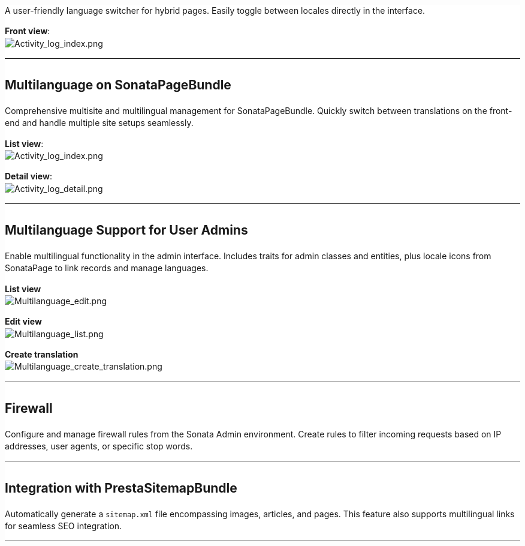 A user-friendly language switcher for hybrid pages. Easily toggle between locales directly in the interface.

**Front view**:  
![Activity_log_index.png](./doc-sonata-extra-images/language_switcher.png)

---

## Multilanguage on SonataPageBundle

Comprehensive multisite and multilingual management for SonataPageBundle. Quickly switch between translations on the front-end and handle multiple site setups seamlessly.

**List view**:  
![Activity_log_index.png](./doc-sonata-extra-images/page_multilangue_list.png)

**Detail view**:  
![Activity_log_detail.png](./doc-sonata-extra-images/page_multilangue_view.png)

---

## Multilanguage Support for User Admins

Enable multilingual functionality in the admin interface. Includes traits for admin classes and entities, plus locale icons from SonataPage to link records and manage languages.

**List view**  
![Multilanguage_edit.png](./doc-sonata-extra-images/Multilanguage_edit.png)

**Edit view**  
![Multilanguage_list.png](./doc-sonata-extra-images/Multilanguage_list.png)

**Create translation**  
![Multilanguage_create_translation.png](./doc-sonata-extra-images/Multilanguage_create_translation.png)

---

## Firewall

Configure and manage firewall rules from the Sonata Admin environment. Create rules to filter incoming requests based on IP addresses, user agents, or specific stop words.

---

## Integration with PrestaSitemapBundle

Automatically generate a `sitemap.xml` file encompassing images, articles, and pages. This feature also supports multilingual links for seamless SEO integration.

---
